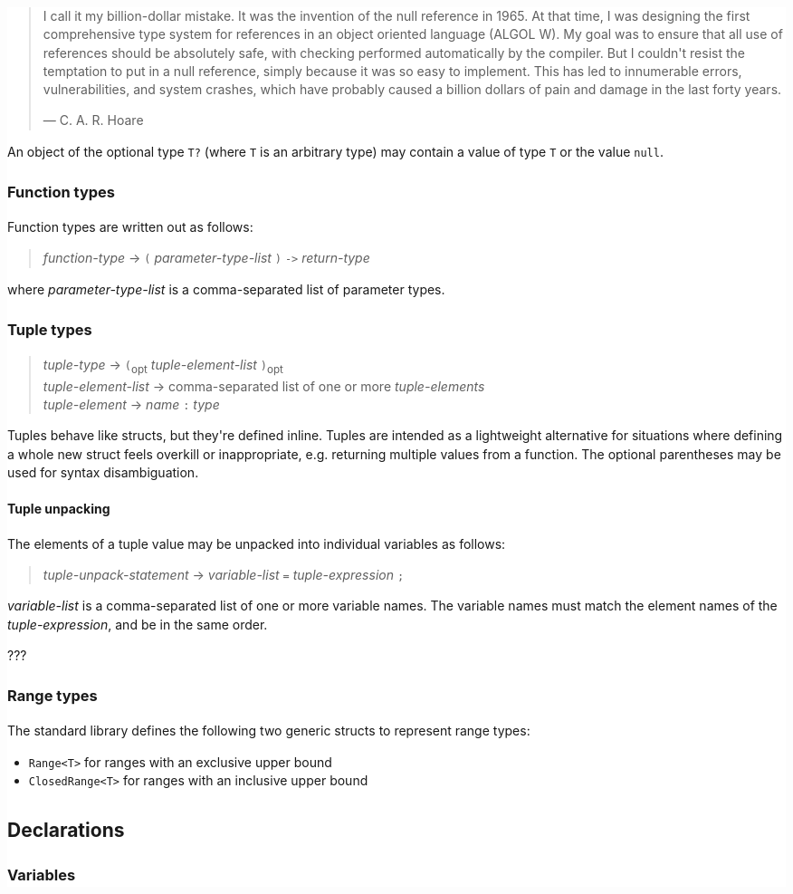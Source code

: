 > I call it my billion-dollar mistake. It was the invention of the null
> reference in 1965. At that time, I was designing the first comprehensive type
> system for references in an object oriented language (ALGOL W). My goal was to
> ensure that all use of references should be absolutely safe, with checking
> performed automatically by the compiler. But I couldn't resist the temptation
> to put in a null reference, simply because it was so easy to implement. This
> has led to innumerable errors, vulnerabilities, and system crashes, which have
> probably caused a billion dollars of pain and damage in the last forty years.
>
> — C. A. R. Hoare

An object of the optional type `T?` (where `T` is an arbitrary type) may contain
a value of type `T` or the value `null`.

### Function types

Function types are written out as follows:

> _function-type_ → `(` _parameter-type-list_ `)` `->` _return-type_<br>

where _parameter-type-list_ is a comma-separated list of parameter types.

### Tuple types

> _tuple-type_ → `(`<sub>opt</sub> _tuple-element-list_ `)`<sub>opt</sub><br>
> _tuple-element-list_ → comma-separated list of one or more _tuple-elements_<br>
> _tuple-element_ → _name_ `:` _type_<br>

Tuples behave like structs, but they're defined inline. Tuples are intended as
a lightweight alternative for situations where defining a whole new struct feels
overkill or inappropriate, e.g. returning multiple values from a function. The
optional parentheses may be used for syntax disambiguation.

#### Tuple unpacking

The elements of a tuple value may be unpacked into individual variables as follows:

> _tuple-unpack-statement_ → _variable-list_ `=` _tuple-expression_ `;`<br>

_variable-list_ is a comma-separated list of one or more variable names. The
variable names must match the element names of the _tuple-expression_, and be in
the same order.

???

### Range types

The standard library defines the following two generic structs to represent
range types:

- `Range<T>` for ranges with an exclusive upper bound
- `ClosedRange<T>` for ranges with an inclusive upper bound

## Declarations

### Variables
